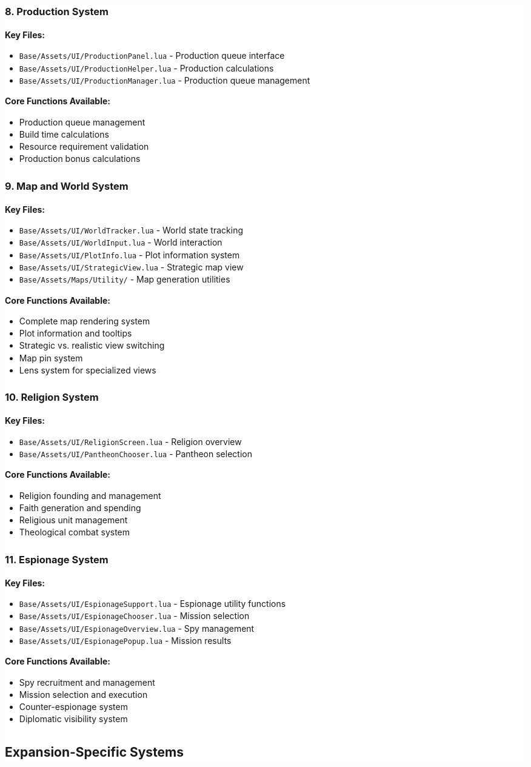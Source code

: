 ### 8. Production System
**Key Files:**
- `Base/Assets/UI/ProductionPanel.lua` - Production queue interface
- `Base/Assets/UI/ProductionHelper.lua` - Production calculations
- `Base/Assets/UI/ProductionManager.lua` - Production queue management

**Core Functions Available:**
- Production queue management
- Build time calculations
- Resource requirement validation
- Production bonus calculations

### 9. Map and World System
**Key Files:**
- `Base/Assets/UI/WorldTracker.lua` - World state tracking
- `Base/Assets/UI/WorldInput.lua` - World interaction
- `Base/Assets/UI/PlotInfo.lua` - Plot information system
- `Base/Assets/UI/StrategicView.lua` - Strategic map view
- `Base/Assets/Maps/Utility/` - Map generation utilities

**Core Functions Available:**
- Complete map rendering system
- Plot information and tooltips
- Strategic vs. realistic view switching
- Map pin system
- Lens system for specialized views

### 10. Religion System
**Key Files:**
- `Base/Assets/UI/ReligionScreen.lua` - Religion overview
- `Base/Assets/UI/PantheonChooser.lua` - Pantheon selection

**Core Functions Available:**
- Religion founding and management
- Faith generation and spending
- Religious unit management
- Theological combat system

### 11. Espionage System
**Key Files:**
- `Base/Assets/UI/EspionageSupport.lua` - Espionage utility functions
- `Base/Assets/UI/EspionageChooser.lua` - Mission selection
- `Base/Assets/UI/EspionageOverview.lua` - Spy management
- `Base/Assets/UI/EspionagePopup.lua` - Mission results

**Core Functions Available:**
- Spy recruitment and management
- Mission selection and execution
- Counter-espionage system
- Diplomatic visibility system

## Expansion-Specific Systems
